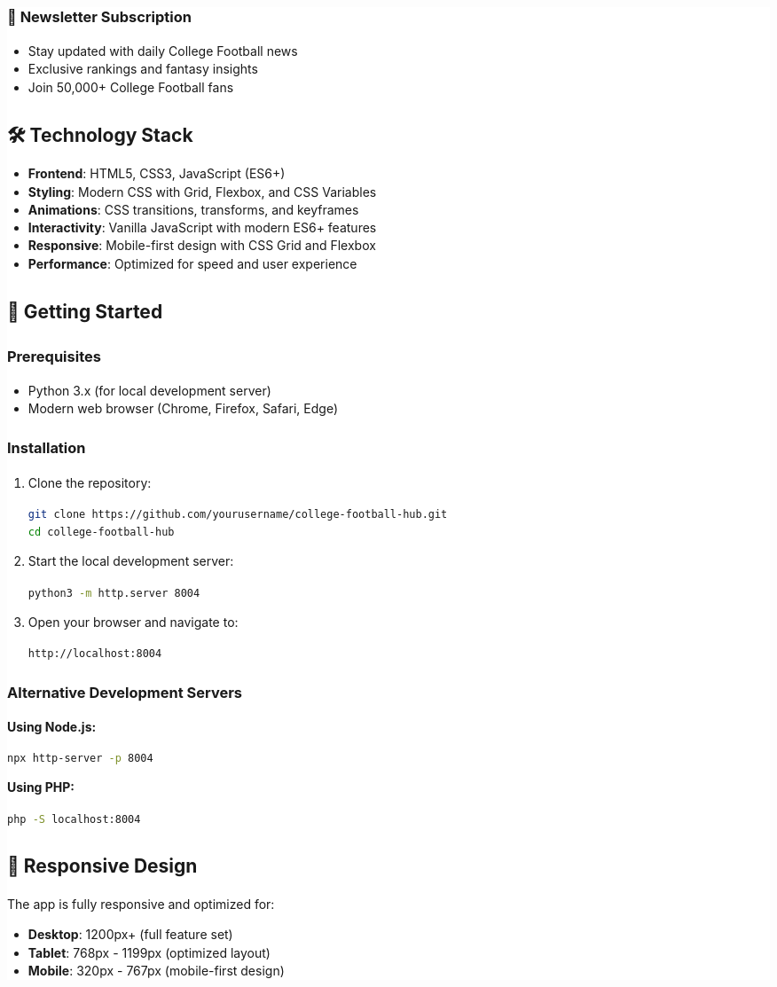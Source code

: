 ### 📧 **Newsletter Subscription**
- Stay updated with daily College Football news
- Exclusive rankings and fantasy insights
- Join 50,000+ College Football fans

## 🛠️ Technology Stack

- **Frontend**: HTML5, CSS3, JavaScript (ES6+)
- **Styling**: Modern CSS with Grid, Flexbox, and CSS Variables
- **Animations**: CSS transitions, transforms, and keyframes
- **Interactivity**: Vanilla JavaScript with modern ES6+ features
- **Responsive**: Mobile-first design with CSS Grid and Flexbox
- **Performance**: Optimized for speed and user experience

## 🚀 Getting Started

### Prerequisites
- Python 3.x (for local development server)
- Modern web browser (Chrome, Firefox, Safari, Edge)

### Installation
1. Clone the repository:
   ```bash
   git clone https://github.com/yourusername/college-football-hub.git
   cd college-football-hub
   ```

2. Start the local development server:
   ```bash
   python3 -m http.server 8004
   ```

3. Open your browser and navigate to:
   ```
   http://localhost:8004
   ```

### Alternative Development Servers

**Using Node.js:**
```bash
npx http-server -p 8004
```

**Using PHP:**
```bash
php -S localhost:8004
```

## 📱 Responsive Design

The app is fully responsive and optimized for:
- **Desktop**: 1200px+ (full feature set)
- **Tablet**: 768px - 1199px (optimized layout)
- **Mobile**: 320px - 767px (mobile-first design)
